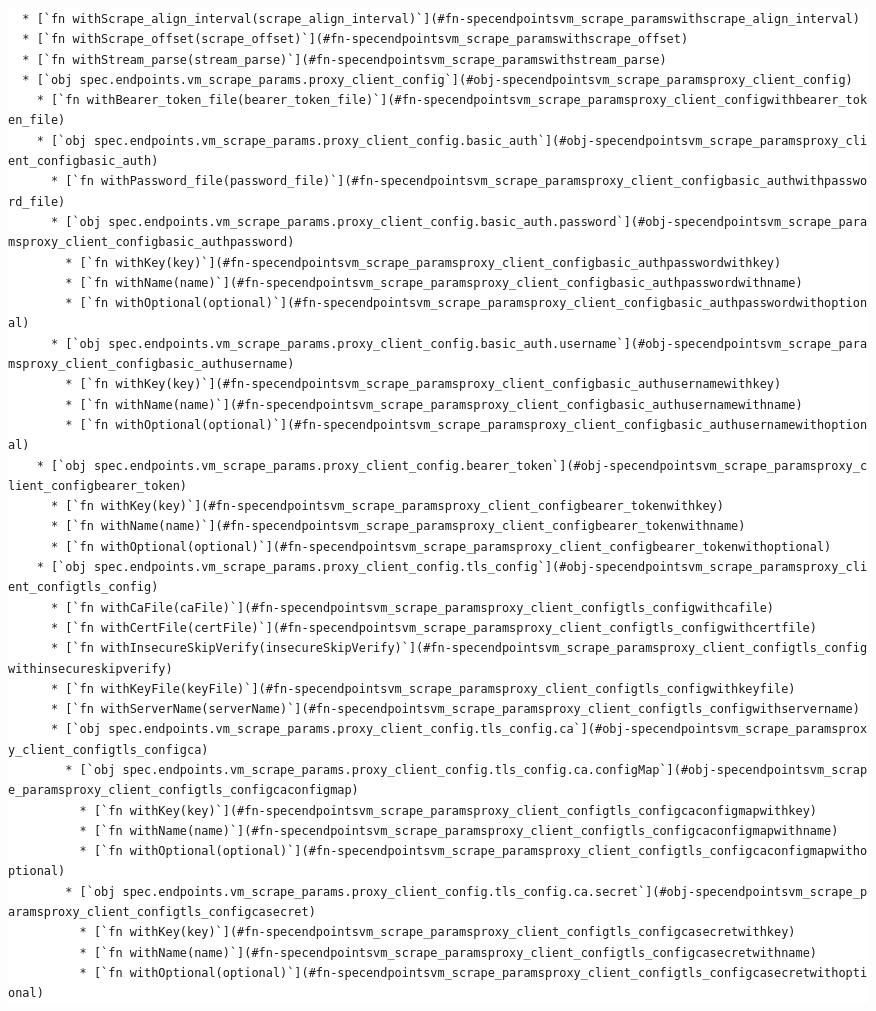       * [`fn withScrape_align_interval(scrape_align_interval)`](#fn-specendpointsvm_scrape_paramswithscrape_align_interval)
      * [`fn withScrape_offset(scrape_offset)`](#fn-specendpointsvm_scrape_paramswithscrape_offset)
      * [`fn withStream_parse(stream_parse)`](#fn-specendpointsvm_scrape_paramswithstream_parse)
      * [`obj spec.endpoints.vm_scrape_params.proxy_client_config`](#obj-specendpointsvm_scrape_paramsproxy_client_config)
        * [`fn withBearer_token_file(bearer_token_file)`](#fn-specendpointsvm_scrape_paramsproxy_client_configwithbearer_token_file)
        * [`obj spec.endpoints.vm_scrape_params.proxy_client_config.basic_auth`](#obj-specendpointsvm_scrape_paramsproxy_client_configbasic_auth)
          * [`fn withPassword_file(password_file)`](#fn-specendpointsvm_scrape_paramsproxy_client_configbasic_authwithpassword_file)
          * [`obj spec.endpoints.vm_scrape_params.proxy_client_config.basic_auth.password`](#obj-specendpointsvm_scrape_paramsproxy_client_configbasic_authpassword)
            * [`fn withKey(key)`](#fn-specendpointsvm_scrape_paramsproxy_client_configbasic_authpasswordwithkey)
            * [`fn withName(name)`](#fn-specendpointsvm_scrape_paramsproxy_client_configbasic_authpasswordwithname)
            * [`fn withOptional(optional)`](#fn-specendpointsvm_scrape_paramsproxy_client_configbasic_authpasswordwithoptional)
          * [`obj spec.endpoints.vm_scrape_params.proxy_client_config.basic_auth.username`](#obj-specendpointsvm_scrape_paramsproxy_client_configbasic_authusername)
            * [`fn withKey(key)`](#fn-specendpointsvm_scrape_paramsproxy_client_configbasic_authusernamewithkey)
            * [`fn withName(name)`](#fn-specendpointsvm_scrape_paramsproxy_client_configbasic_authusernamewithname)
            * [`fn withOptional(optional)`](#fn-specendpointsvm_scrape_paramsproxy_client_configbasic_authusernamewithoptional)
        * [`obj spec.endpoints.vm_scrape_params.proxy_client_config.bearer_token`](#obj-specendpointsvm_scrape_paramsproxy_client_configbearer_token)
          * [`fn withKey(key)`](#fn-specendpointsvm_scrape_paramsproxy_client_configbearer_tokenwithkey)
          * [`fn withName(name)`](#fn-specendpointsvm_scrape_paramsproxy_client_configbearer_tokenwithname)
          * [`fn withOptional(optional)`](#fn-specendpointsvm_scrape_paramsproxy_client_configbearer_tokenwithoptional)
        * [`obj spec.endpoints.vm_scrape_params.proxy_client_config.tls_config`](#obj-specendpointsvm_scrape_paramsproxy_client_configtls_config)
          * [`fn withCaFile(caFile)`](#fn-specendpointsvm_scrape_paramsproxy_client_configtls_configwithcafile)
          * [`fn withCertFile(certFile)`](#fn-specendpointsvm_scrape_paramsproxy_client_configtls_configwithcertfile)
          * [`fn withInsecureSkipVerify(insecureSkipVerify)`](#fn-specendpointsvm_scrape_paramsproxy_client_configtls_configwithinsecureskipverify)
          * [`fn withKeyFile(keyFile)`](#fn-specendpointsvm_scrape_paramsproxy_client_configtls_configwithkeyfile)
          * [`fn withServerName(serverName)`](#fn-specendpointsvm_scrape_paramsproxy_client_configtls_configwithservername)
          * [`obj spec.endpoints.vm_scrape_params.proxy_client_config.tls_config.ca`](#obj-specendpointsvm_scrape_paramsproxy_client_configtls_configca)
            * [`obj spec.endpoints.vm_scrape_params.proxy_client_config.tls_config.ca.configMap`](#obj-specendpointsvm_scrape_paramsproxy_client_configtls_configcaconfigmap)
              * [`fn withKey(key)`](#fn-specendpointsvm_scrape_paramsproxy_client_configtls_configcaconfigmapwithkey)
              * [`fn withName(name)`](#fn-specendpointsvm_scrape_paramsproxy_client_configtls_configcaconfigmapwithname)
              * [`fn withOptional(optional)`](#fn-specendpointsvm_scrape_paramsproxy_client_configtls_configcaconfigmapwithoptional)
            * [`obj spec.endpoints.vm_scrape_params.proxy_client_config.tls_config.ca.secret`](#obj-specendpointsvm_scrape_paramsproxy_client_configtls_configcasecret)
              * [`fn withKey(key)`](#fn-specendpointsvm_scrape_paramsproxy_client_configtls_configcasecretwithkey)
              * [`fn withName(name)`](#fn-specendpointsvm_scrape_paramsproxy_client_configtls_configcasecretwithname)
              * [`fn withOptional(optional)`](#fn-specendpointsvm_scrape_paramsproxy_client_configtls_configcasecretwithoptional)